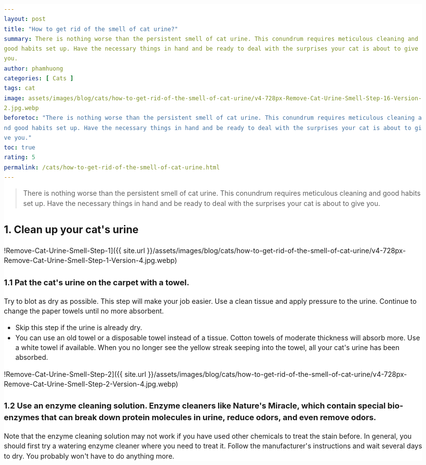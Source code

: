 ```yaml
---
layout: post
title: "How to get rid of the smell of cat urine?"
summary: There is nothing worse than the persistent smell of cat urine. This conundrum requires meticulous cleaning and good habits set up. Have the necessary things in hand and be ready to deal with the surprises your cat is about to give you.
author: phamhuong
categories: [ Cats ]
tags: cat
image: assets/images/blog/cats/how-to-get-rid-of-the-smell-of-cat-urine/v4-728px-Remove-Cat-Urine-Smell-Step-16-Version-2.jpg.webp
beforetoc: "There is nothing worse than the persistent smell of cat urine. This conundrum requires meticulous cleaning and good habits set up. Have the necessary things in hand and be ready to deal with the surprises your cat is about to give you."
toc: true
rating: 5
permalink: /cats/how-to-get-rid-of-the-smell-of-cat-urine.html
---
```


> There is nothing worse than the persistent smell of cat urine. This conundrum requires meticulous cleaning and good habits set up. Have the necessary things in hand and be ready to deal with the surprises your cat is about to give you.

## 1. Clean up your cat's urine

!Remove-Cat-Urine-Smell-Step-1]({{ site.url }}/assets/images/blog/cats/how-to-get-rid-of-the-smell-of-cat-urine/v4-728px-Remove-Cat-Urine-Smell-Step-1-Version-4.jpg.webp)

### 1.1 Pat the cat's urine on the carpet with a towel. 

Try to blot as dry as possible. This step will make your job easier. Use a clean tissue and apply pressure to the urine. Continue to change the paper towels until no more absorbent.
- Skip this step if the urine is already dry.
- You can use an old towel or a disposable towel instead of a tissue. Cotton towels of moderate thickness will absorb more. Use a white towel if available. When you no longer see the yellow streak seeping into the towel, all your cat's urine has been absorbed.

!Remove-Cat-Urine-Smell-Step-2]({{ site.url }}/assets/images/blog/cats/how-to-get-rid-of-the-smell-of-cat-urine/v4-728px-Remove-Cat-Urine-Smell-Step-2-Version-4.jpg.webp)

### 1.2 Use an enzyme cleaning solution. Enzyme cleaners like Nature's Miracle, which contain special bio-enzymes that can break down protein molecules in urine, reduce odors, and even remove odors. 

Note that the enzyme cleaning solution may not work if you have used other chemicals to treat the stain before. In general, you should first try a watering enzyme cleaner where you need to treat it. Follow the manufacturer's instructions and wait several days to dry. You probably won't have to do anything more.
